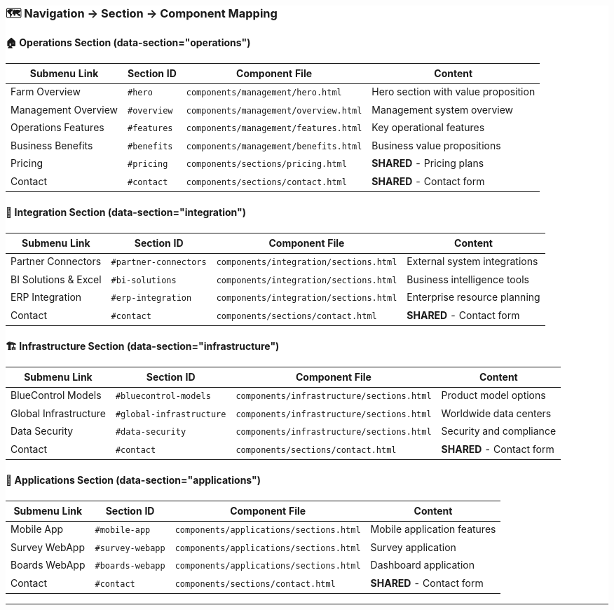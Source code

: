 ### **🗺️ Navigation → Section → Component Mapping**

#### **🏠 Operations Section (data-section="operations")**
| Submenu Link | Section ID | Component File | Content |
|--------------|------------|----------------|---------|
| Farm Overview | `#hero` | `components/management/hero.html` | Hero section with value proposition |
| Management Overview | `#overview` | `components/management/overview.html` | Management system overview |
| Operations Features | `#features` | `components/management/features.html` | Key operational features |
| Business Benefits | `#benefits` | `components/management/benefits.html` | Business value propositions |
| Pricing | `#pricing` | `components/sections/pricing.html` | **SHARED** - Pricing plans |
| Contact | `#contact` | `components/sections/contact.html` | **SHARED** - Contact form |

#### **🔗 Integration Section (data-section="integration")**
| Submenu Link | Section ID | Component File | Content |
|--------------|------------|----------------|---------|
| Partner Connectors | `#partner-connectors` | `components/integration/sections.html` | External system integrations |
| BI Solutions & Excel | `#bi-solutions` | `components/integration/sections.html` | Business intelligence tools |
| ERP Integration | `#erp-integration` | `components/integration/sections.html` | Enterprise resource planning |
| Contact | `#contact` | `components/sections/contact.html` | **SHARED** - Contact form |

#### **🏗️ Infrastructure Section (data-section="infrastructure")**
| Submenu Link | Section ID | Component File | Content |
|--------------|------------|----------------|---------|
| BlueControl Models | `#bluecontrol-models` | `components/infrastructure/sections.html` | Product model options |
| Global Infrastructure | `#global-infrastructure` | `components/infrastructure/sections.html` | Worldwide data centers |
| Data Security | `#data-security` | `components/infrastructure/sections.html` | Security and compliance |
| Contact | `#contact` | `components/sections/contact.html` | **SHARED** - Contact form |

#### **📱 Applications Section (data-section="applications")**
| Submenu Link | Section ID | Component File | Content |
|--------------|------------|----------------|---------|
| Mobile App | `#mobile-app` | `components/applications/sections.html` | Mobile application features |
| Survey WebApp | `#survey-webapp` | `components/applications/sections.html` | Survey application |
| Boards WebApp | `#boards-webapp` | `components/applications/sections.html` | Dashboard application |
| Contact | `#contact` | `components/sections/contact.html` | **SHARED** - Contact form |

---
